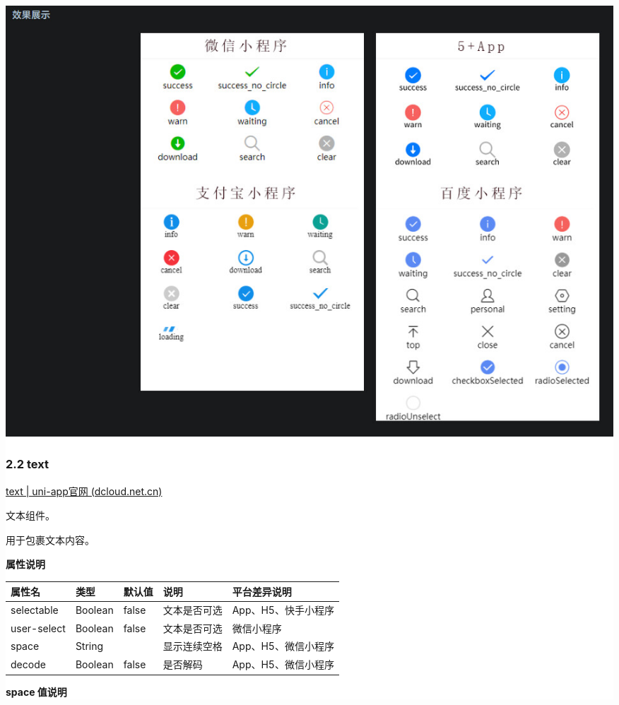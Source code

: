![image-20221012225023731](./images/30cd0f9e43ddd3f30732a16674a6fa133faf1399.png)

### 2.2 text

[text | uni-app官网 (dcloud.net.cn)](https://uniapp.dcloud.net.cn/component/text.html)

文本组件。

用于包裹文本内容。

**属性说明**

| 属性名      | 类型    | 默认值 | 说明         | 平台差异说明        |
| :---------- | :------ | :----- | :----------- | :------------------ |
| selectable  | Boolean | false  | 文本是否可选 | App、H5、快手小程序 |
| user-select | Boolean | false  | 文本是否可选 | 微信小程序          |
| space       | String  |        | 显示连续空格 | App、H5、微信小程序 |
| decode      | Boolean | false  | 是否解码     | App、H5、微信小程序 |

**space 值说明**
